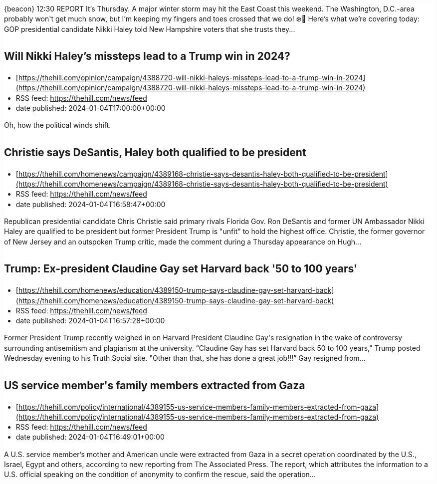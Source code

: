 {beacon}    12:30 REPORT It’s Thursday. A major winter storm may hit the East Coast this weekend. The Washington, D.C.-area probably won't get much snow, but I’m keeping my fingers and toes crossed that we do! ❄️🤞 Here’s what we’re covering today: GOP presidential candidate Nikki Haley told New Hampshire voters that she trusts they...

## Will Nikki Haley’s missteps lead to a Trump win in 2024?
 - [https://thehill.com/opinion/campaign/4388720-will-nikki-haleys-missteps-lead-to-a-trump-win-in-2024](https://thehill.com/opinion/campaign/4388720-will-nikki-haleys-missteps-lead-to-a-trump-win-in-2024)
 - RSS feed: https://thehill.com/news/feed
 - date published: 2024-01-04T17:00:00+00:00

Oh, how the political winds shift.

## Christie says DeSantis, Haley both qualified to be president
 - [https://thehill.com/homenews/campaign/4389168-christie-says-desantis-haley-both-qualified-to-be-president](https://thehill.com/homenews/campaign/4389168-christie-says-desantis-haley-both-qualified-to-be-president)
 - RSS feed: https://thehill.com/news/feed
 - date published: 2024-01-04T16:58:47+00:00

Republican presidential candidate Chris Christie said primary rivals Florida Gov. Ron DeSantis and former UN Ambassador Nikki Haley are qualified to be president but former President Trump is "unfit" to hold the highest office. Christie, the former governor of New Jersey and an outspoken Trump critic, made the comment during a Thursday appearance on Hugh...

## Trump: Ex-president Claudine Gay set Harvard back '50 to 100 years'
 - [https://thehill.com/homenews/education/4389150-trump-says-claudine-gay-set-harvard-back](https://thehill.com/homenews/education/4389150-trump-says-claudine-gay-set-harvard-back)
 - RSS feed: https://thehill.com/news/feed
 - date published: 2024-01-04T16:57:28+00:00

Former President Trump recently weighed in on Harvard President Claudine Gay's resignation in the wake of controversy surrounding antisemitism and plagiarism at the university. “Claudine Gay has set Harvard back 50 to 100 years," Trump posted Wednesday evening to his Truth Social site. "Other than that, she has done a great job!!!” Gay resigned from...

## US service member's family members extracted from Gaza
 - [https://thehill.com/policy/international/4389155-us-service-members-family-members-extracted-from-gaza](https://thehill.com/policy/international/4389155-us-service-members-family-members-extracted-from-gaza)
 - RSS feed: https://thehill.com/news/feed
 - date published: 2024-01-04T16:49:01+00:00

A U.S. service member’s mother and American uncle were extracted from Gaza in a secret operation coordinated by the U.S., Israel, Egypt and others, according to new reporting from The Associated Press. The report, which attributes the information to a U.S. official speaking on the condition of anonymity to confirm the rescue, said the operation...
